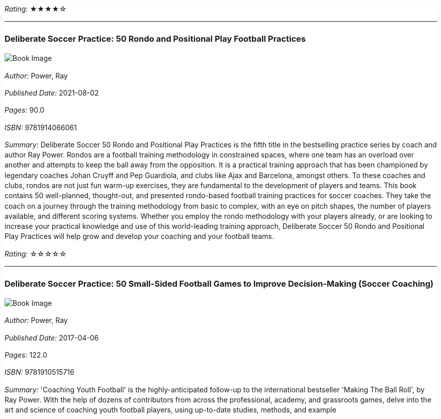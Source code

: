 *Rating:* ★★★★☆

---

### <a name='Deliberate-Soccer-Practice-50-Rondo-and-Positional-Play-Football-Practices'></a>Deliberate Soccer Practice: 50 Rondo and Positional Play Football Practices

![Book Image](https://m.media-amazon.com/images/I/41oebm81oGS._SL500_.jpg)

*Author:* Power, Ray

*Published Date:* 2021-08-02

*Pages:* 90.0

*ISBN:* 9781914066061

*Summary:* Deliberate Soccer 50 Rondo and Positional Play Practices is the fifth title in the bestselling practice series by coach and author Ray Power. Rondos are a football training methodology in constrained spaces, where one team has an overload over another and attempts to keep the ball away from the opposition. It is a practical training approach that has been championed by legendary coaches Johan Cruyff and Pep Guardiola, and clubs like Ajax and Barcelona, amongst others. To these coaches and clubs, rondos are not just fun warm-up exercises, they are fundamental to the development of players and teams. This book contains 50 well-planned, thought-out, and presented rondo-based football training practices for soccer coaches. They take the coach on a journey through the training methodology from basic to complex, with an eye on pitch shapes, the number of players available, and different scoring systems. Whether you employ the rondo methodology with your players already, or are looking to increase your practical knowledge and use of this world-leading training approach, Deliberate Soccer 50 Rondo and Positional Play Practices will help grow and develop your coaching and your football teams.

*Rating:* ☆☆☆☆☆

---

### <a name='Deliberate-Soccer-Practice-50-SmallSided-Football-Games-to-Improve-DecisionMaking-Soccer-Coaching'></a>Deliberate Soccer Practice: 50 Small-Sided Football Games to Improve Decision-Making (Soccer Coaching)

![Book Image](https://m.media-amazon.com/images/I/41uP5tO451S._SL500_.jpg)

*Author:* Power, Ray

*Published Date:* 2017-04-06

*Pages:* 122.0

*ISBN:* 9781910515716

*Summary:* 'Coaching Youth Football' is the highly-anticipated follow-up to the international bestseller 'Making The Ball Roll', by Ray Power. With the help of dozens of contributors from across the professional, academy, and grassroots games, delve into the art and science of coaching youth football players, using up-to-date studies, methods, and example

